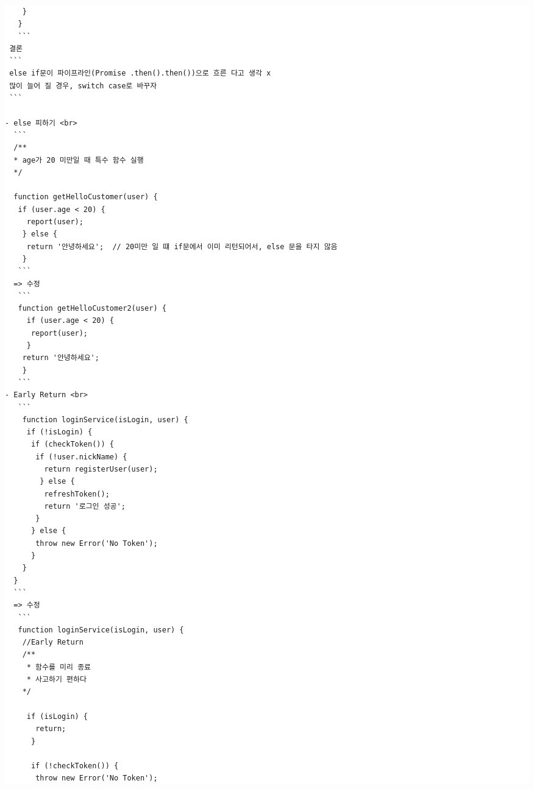   ````
      }
     }
     ```
   결론 
   ```
   else if문이 파이프라인(Promise .then().then())으로 흐른 다고 생각 x 
   많이 늘어 질 경우, switch case로 바꾸자
   ```
   
 - else 피하기 <br>
    ```
    /**
    * age가 20 미만일 때 특수 함수 실행
    */

    function getHelloCustomer(user) {
     if (user.age < 20) {
       report(user);
      } else {
       return '안녕하세요';  // 20미만 일 떄 if문에서 이미 리턴되어서, else 문을 타지 않음
      }
     ```
    => 수정
     ```
     function getHelloCustomer2(user) {
       if (user.age < 20) {
        report(user);
       }
      return '안녕하세요';
      }
     ```
 - Early Return <br>
     ```
      function loginService(isLogin, user) {
       if (!isLogin) {
        if (checkToken()) {
         if (!user.nickName) {
           return registerUser(user);
          } else {
           refreshToken();
           return '로그인 성공';
         }
        } else {
         throw new Error('No Token');
        }
      }
    }
    ```
    => 수정
     ```
     function loginService(isLogin, user) {
      //Early Return
      /**
       * 함수를 미리 종료
       * 사고하기 편하다
      */

       if (isLogin) {
         return;
        }

        if (!checkToken()) {
         throw new Error('No Token');
  ````